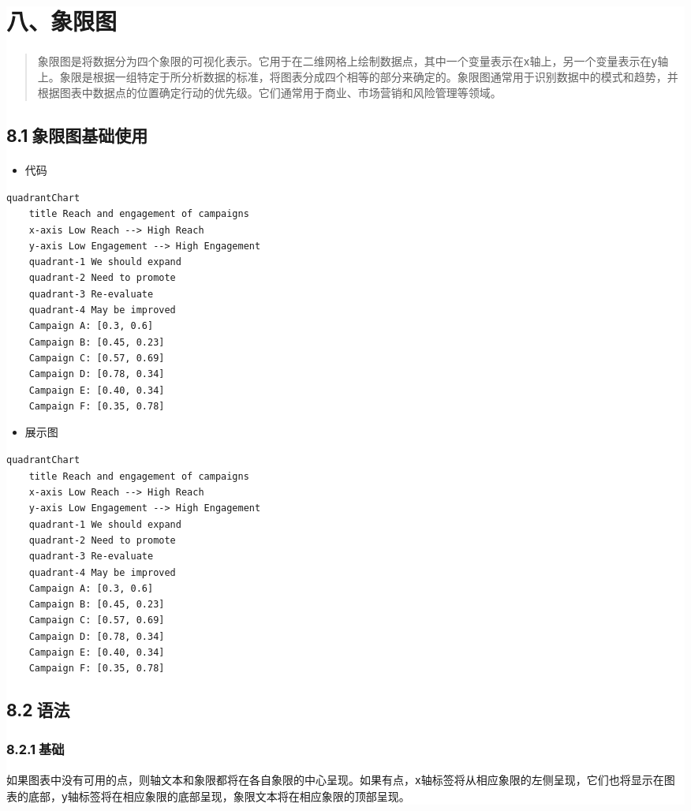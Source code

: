 
# 八、象限图

> 象限图是将数据分为四个象限的可视化表示。它用于在二维网格上绘制数据点，其中一个变量表示在x轴上，另一个变量表示在y轴上。象限是根据一组特定于所分析数据的标准，将图表分成四个相等的部分来确定的。象限图通常用于识别数据中的模式和趋势，并根据图表中数据点的位置确定行动的优先级。它们通常用于商业、市场营销和风险管理等领域。

## 8.1 象限图基础使用

- 代码

```
quadrantChart
    title Reach and engagement of campaigns
    x-axis Low Reach --> High Reach
    y-axis Low Engagement --> High Engagement
    quadrant-1 We should expand
    quadrant-2 Need to promote
    quadrant-3 Re-evaluate
    quadrant-4 May be improved
    Campaign A: [0.3, 0.6]
    Campaign B: [0.45, 0.23]
    Campaign C: [0.57, 0.69]
    Campaign D: [0.78, 0.34]
    Campaign E: [0.40, 0.34]
    Campaign F: [0.35, 0.78]
```

- 展示图

```mermaid
quadrantChart
    title Reach and engagement of campaigns
    x-axis Low Reach --> High Reach
    y-axis Low Engagement --> High Engagement
    quadrant-1 We should expand
    quadrant-2 Need to promote
    quadrant-3 Re-evaluate
    quadrant-4 May be improved
    Campaign A: [0.3, 0.6]
    Campaign B: [0.45, 0.23]
    Campaign C: [0.57, 0.69]
    Campaign D: [0.78, 0.34]
    Campaign E: [0.40, 0.34]
    Campaign F: [0.35, 0.78]
```


## 8.2 语法

### 8.2.1 基础

如果图表中没有可用的点，则轴文本和象限都将在各自象限的中心呈现。如果有点，x轴标签将从相应象限的左侧呈现，它们也将显示在图表的底部，y轴标签将在相应象限的底部呈现，象限文本将在相应象限的顶部呈现。
